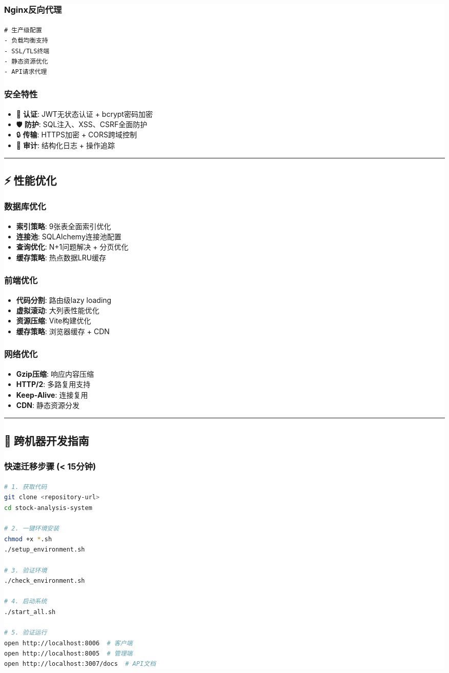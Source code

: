### Nginx反向代理
```nginx
# 生产级配置
- 负载均衡支持
- SSL/TLS终端
- 静态资源优化
- API请求代理
```

### 安全特性
- 🔐 **认证**: JWT无状态认证 + bcrypt密码加密
- 🛡️ **防护**: SQL注入、XSS、CSRF全面防护
- 🔒 **传输**: HTTPS加密 + CORS跨域控制
- 📝 **审计**: 结构化日志 + 操作追踪

---

## ⚡ 性能优化

### 数据库优化
- **索引策略**: 9张表全面索引优化
- **连接池**: SQLAlchemy连接池配置
- **查询优化**: N+1问题解决 + 分页优化
- **缓存策略**: 热点数据LRU缓存

### 前端优化
- **代码分割**: 路由级lazy loading
- **虚拟滚动**: 大列表性能优化
- **资源压缩**: Vite构建优化
- **缓存策略**: 浏览器缓存 + CDN

### 网络优化
- **Gzip压缩**: 响应内容压缩
- **HTTP/2**: 多路复用支持
- **Keep-Alive**: 连接复用
- **CDN**: 静态资源分发

---

## 🔄 跨机器开发指南

### 快速迁移步骤 (< 15分钟)
```bash
# 1. 获取代码
git clone <repository-url>
cd stock-analysis-system

# 2. 一键环境安装
chmod +x *.sh
./setup_environment.sh

# 3. 验证环境
./check_environment.sh

# 4. 启动系统
./start_all.sh

# 5. 验证运行
open http://localhost:8006  # 客户端
open http://localhost:8005  # 管理端
open http://localhost:3007/docs  # API文档
```